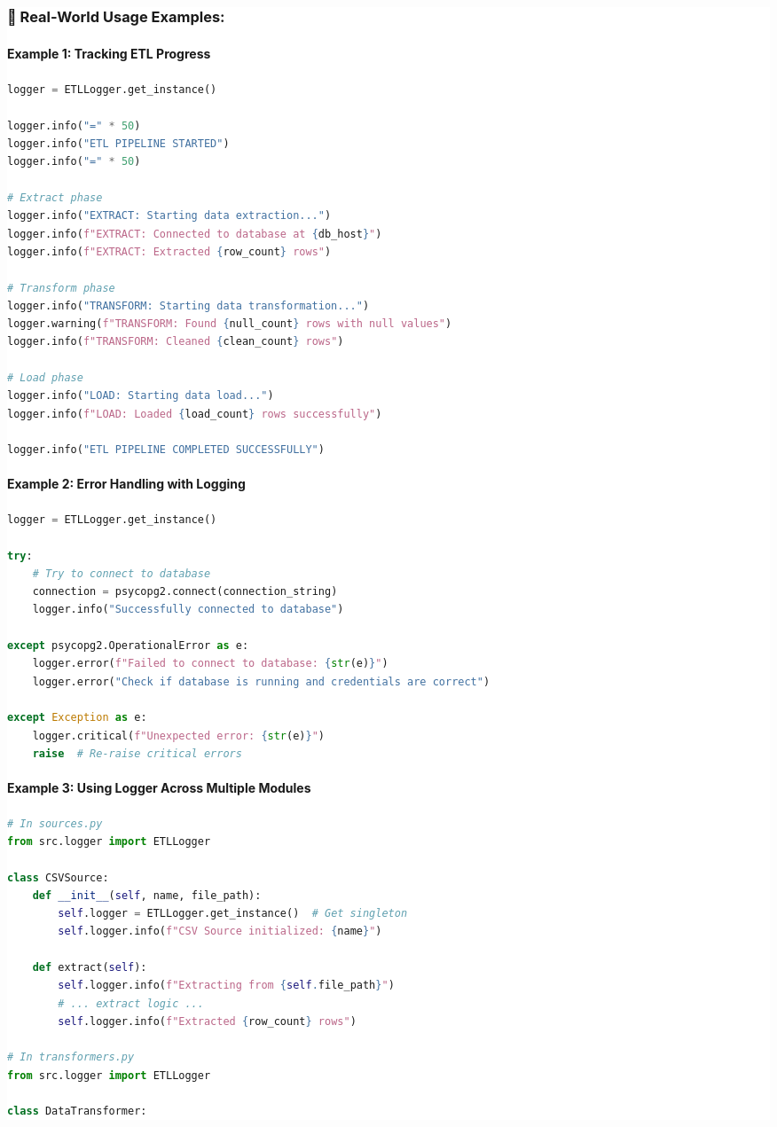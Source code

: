 ### 🎯 Real-World Usage Examples:

#### Example 1: Tracking ETL Progress
```python
logger = ETLLogger.get_instance()

logger.info("=" * 50)
logger.info("ETL PIPELINE STARTED")
logger.info("=" * 50)

# Extract phase
logger.info("EXTRACT: Starting data extraction...")
logger.info(f"EXTRACT: Connected to database at {db_host}")
logger.info(f"EXTRACT: Extracted {row_count} rows")

# Transform phase
logger.info("TRANSFORM: Starting data transformation...")
logger.warning(f"TRANSFORM: Found {null_count} rows with null values")
logger.info(f"TRANSFORM: Cleaned {clean_count} rows")

# Load phase
logger.info("LOAD: Starting data load...")
logger.info(f"LOAD: Loaded {load_count} rows successfully")

logger.info("ETL PIPELINE COMPLETED SUCCESSFULLY")
```

#### Example 2: Error Handling with Logging
```python
logger = ETLLogger.get_instance()

try:
    # Try to connect to database
    connection = psycopg2.connect(connection_string)
    logger.info("Successfully connected to database")
    
except psycopg2.OperationalError as e:
    logger.error(f"Failed to connect to database: {str(e)}")
    logger.error("Check if database is running and credentials are correct")
    
except Exception as e:
    logger.critical(f"Unexpected error: {str(e)}")
    raise  # Re-raise critical errors
```

#### Example 3: Using Logger Across Multiple Modules
```python
# In sources.py
from src.logger import ETLLogger

class CSVSource:
    def __init__(self, name, file_path):
        self.logger = ETLLogger.get_instance()  # Get singleton
        self.logger.info(f"CSV Source initialized: {name}")
    
    def extract(self):
        self.logger.info(f"Extracting from {self.file_path}")
        # ... extract logic ...
        self.logger.info(f"Extracted {row_count} rows")

# In transformers.py
from src.logger import ETLLogger

class DataTransformer:
```